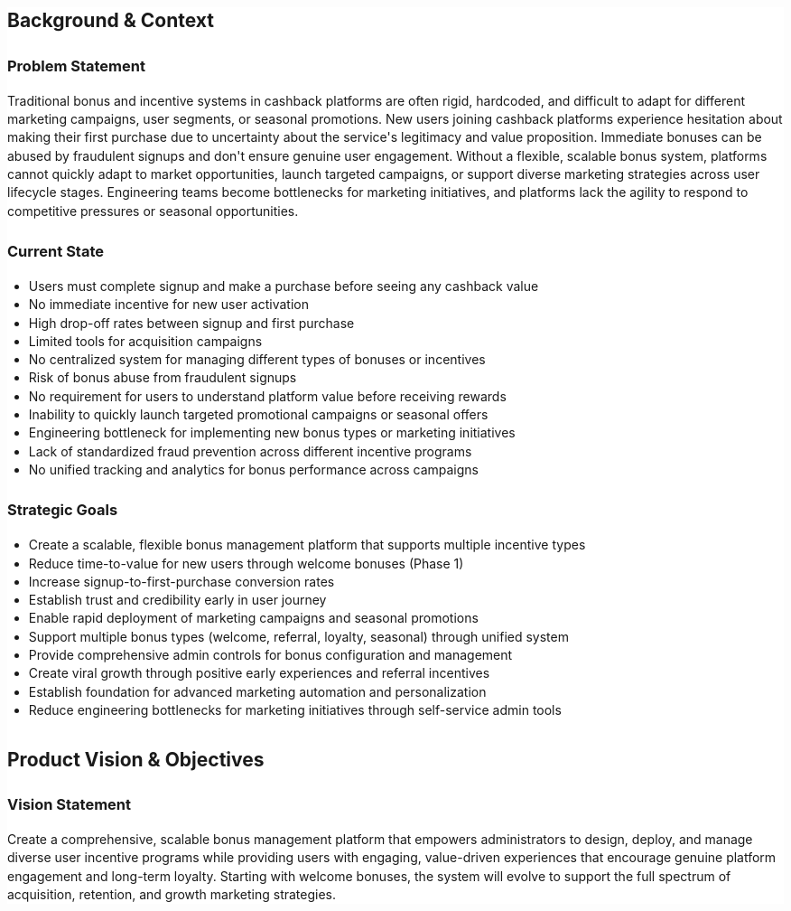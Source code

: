 ## Background & Context

### Problem Statement

Traditional bonus and incentive systems in cashback platforms are often rigid, hardcoded, and difficult to adapt for different marketing campaigns, user segments, or seasonal promotions. New users joining cashback platforms experience hesitation about making their first purchase due to uncertainty about the service's legitimacy and value proposition. Immediate bonuses can be abused by fraudulent signups and don't ensure genuine user engagement. Without a flexible, scalable bonus system, platforms cannot quickly adapt to market opportunities, launch targeted campaigns, or support diverse marketing strategies across user lifecycle stages. Engineering teams become bottlenecks for marketing initiatives, and platforms lack the agility to respond to competitive pressures or seasonal opportunities.

### Current State

- Users must complete signup and make a purchase before seeing any cashback value
- No immediate incentive for new user activation
- High drop-off rates between signup and first purchase
- Limited tools for acquisition campaigns
- No centralized system for managing different types of bonuses or incentives
- Risk of bonus abuse from fraudulent signups
- No requirement for users to understand platform value before receiving rewards
- Inability to quickly launch targeted promotional campaigns or seasonal offers
- Engineering bottleneck for implementing new bonus types or marketing initiatives
- Lack of standardized fraud prevention across different incentive programs
- No unified tracking and analytics for bonus performance across campaigns

### Strategic Goals

- Create a scalable, flexible bonus management platform that supports multiple incentive types
- Reduce time-to-value for new users through welcome bonuses (Phase 1)
- Increase signup-to-first-purchase conversion rates
- Establish trust and credibility early in user journey
- Enable rapid deployment of marketing campaigns and seasonal promotions
- Support multiple bonus types (welcome, referral, loyalty, seasonal) through unified system
- Provide comprehensive admin controls for bonus configuration and management
- Create viral growth through positive early experiences and referral incentives
- Establish foundation for advanced marketing automation and personalization
- Reduce engineering bottlenecks for marketing initiatives through self-service admin tools

## Product Vision & Objectives

### Vision Statement

Create a comprehensive, scalable bonus management platform that empowers administrators to design, deploy, and manage diverse user incentive programs while providing users with engaging, value-driven experiences that encourage genuine platform engagement and long-term loyalty. Starting with welcome bonuses, the system will evolve to support the full spectrum of acquisition, retention, and growth marketing strategies.
